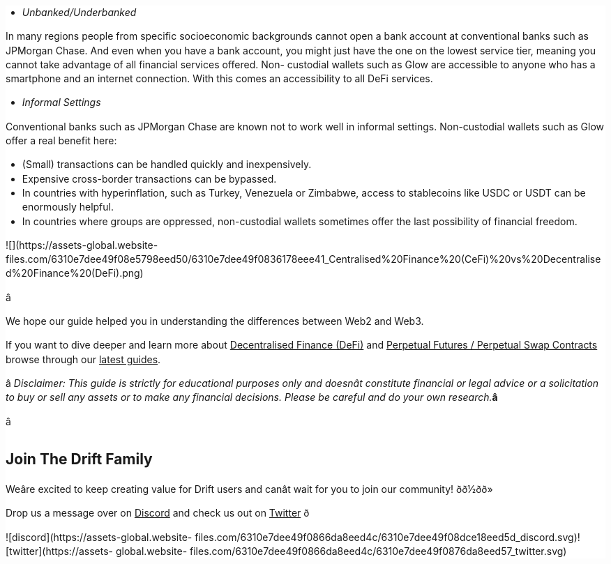   * _Unbanked/Underbanked_

In many regions people from specific socioeconomic backgrounds cannot open a
bank account at conventional banks such as JPMorgan Chase. And even when you
have a bank account, you might just have the one on the lowest service tier,
meaning you cannot take advantage of all financial services offered. Non-
custodial wallets such as Glow are accessible to anyone who has a smartphone
and an internet connection. With this comes an accessibility to all DeFi
services.

  * _Informal Settings_

Conventional banks such as JPMorgan Chase are known not to work well in
informal settings. Non-custodial wallets such as Glow offer a real benefit
here:

  * (Small) transactions can be handled quickly and inexpensively.
  * Expensive cross-border transactions can be bypassed.
  * In countries with hyperinflation, such as Turkey, Venezuela or Zimbabwe, access to stablecoins like USDC or USDT can be enormously helpful.
  * In countries where groups are oppressed, non-custodial wallets sometimes offer the last possibility of financial freedom.

![](https://assets-global.website-
files.com/6310e7dee49f08e5798eed50/6310e7dee49f0836178eee41_Centralised%20Finance%20\(CeFi\)%20vs%20Decentralised%20Finance%20\(DeFi\).png)

â

We hope our guide helped you in understanding the differences between Web2 and
Web3.

If you want to dive deeper and learn more about [Decentralised Finance
(DeFi)](https://www.drift.trade/blog/what-is-defi) and [Perpetual Futures /
Perpetual Swap Contracts](https://www.drift.trade/blog/perpetual-futures)
browse through our [latest guides](https://www.drift.trade/blog).  
  
â _Disclaimer: This guide is strictly for educational purposes only and
doesnât constitute financial or legal advice or a solicitation to buy or
sell any assets or to make any financial decisions. Please be careful and do
your own research._**â**

â

## **Join The Drift Family**

  
Weâre excited to keep creating value for Drift users and canât wait for
you to join our community! ðð½ðð»

Drop us a message over on [Discord](https://discord.com/invite/fMcZBH8ErM) and
check us out on [Twitter](https://twitter.com/driftprotocol) ð  

![discord](https://assets-global.website-
files.com/6310e7dee49f0866da8eed4c/6310e7dee49f08dce18eed5d_discord.svg)![twitter](https://assets-
global.website-
files.com/6310e7dee49f0866da8eed4c/6310e7dee49f0876da8eed57_twitter.svg)
